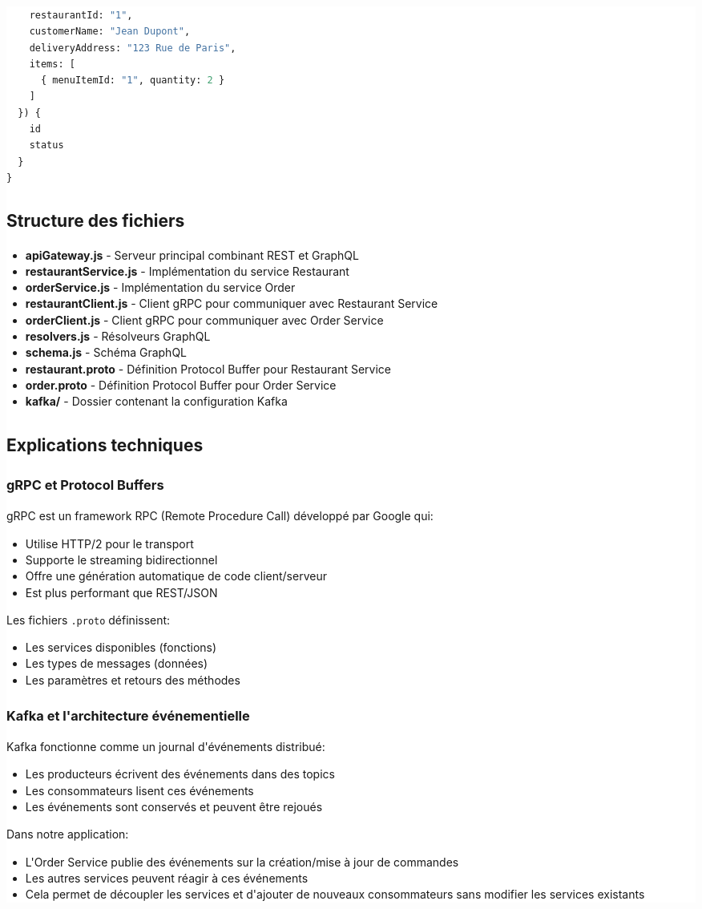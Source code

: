 ```graphql
    restaurantId: "1",
    customerName: "Jean Dupont",
    deliveryAddress: "123 Rue de Paris",
    items: [
      { menuItemId: "1", quantity: 2 }
    ]
  }) {
    id
    status
  }
}
```

## Structure des fichiers

- **apiGateway.js** - Serveur principal combinant REST et GraphQL
- **restaurantService.js** - Implémentation du service Restaurant
- **orderService.js** - Implémentation du service Order
- **restaurantClient.js** - Client gRPC pour communiquer avec Restaurant Service
- **orderClient.js** - Client gRPC pour communiquer avec Order Service
- **resolvers.js** - Résolveurs GraphQL
- **schema.js** - Schéma GraphQL
- **restaurant.proto** - Définition Protocol Buffer pour Restaurant Service
- **order.proto** - Définition Protocol Buffer pour Order Service
- **kafka/** - Dossier contenant la configuration Kafka

## Explications techniques

### gRPC et Protocol Buffers

gRPC est un framework RPC (Remote Procedure Call) développé par Google qui:
- Utilise HTTP/2 pour le transport
- Supporte le streaming bidirectionnel
- Offre une génération automatique de code client/serveur
- Est plus performant que REST/JSON

Les fichiers `.proto` définissent:
- Les services disponibles (fonctions)
- Les types de messages (données)
- Les paramètres et retours des méthodes

### Kafka et l'architecture événementielle

Kafka fonctionne comme un journal d'événements distribué:
- Les producteurs écrivent des événements dans des topics
- Les consommateurs lisent ces événements
- Les événements sont conservés et peuvent être rejoués

Dans notre application:
- L'Order Service publie des événements sur la création/mise à jour de commandes
- Les autres services peuvent réagir à ces événements
- Cela permet de découpler les services et d'ajouter de nouveaux consommateurs sans modifier les services existants
